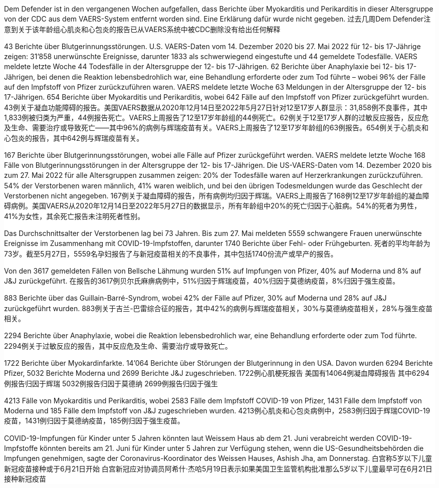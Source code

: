 Dem Defender ist in den vergangenen Wochen aufgefallen, dass Berichte über Myokarditis und Perikarditis in dieser Altersgruppe von der CDC aus dem VAERS-System entfernt worden sind. Eine Erklärung dafür wurde nicht gegeben.
过去几周Dem Defender注意到关于该年龄组心肌炎和心包炎的报告已从VAERS系统中被CDC删除没有给出任何解释

43 Berichte über Blutgerinnungsstörungen. U.S. VAERS-Daten vom 14. Dezember 2020 bis 27. Mai 2022 für 12- bis 17-Jährige zeigen: 31’858 unerwünschte Ereignisse, darunter 1833 als schwerwiegend eingestufte und 44 gemeldete Todesfälle. VAERS meldete letzte Woche 44 Todesfälle in der Altersgruppe der 12- bis 17-Jährigen. 62 Berichte über Anaphylaxie bei 12- bis 17-Jährigen, bei denen die Reaktion lebensbedrohlich war, eine Behandlung erforderte oder zum Tod führte – wobei 96% der Fälle auf den Impfstoff von Pfizer zurückzuführen waren. VAERS meldete letzte Woche 63 Meldungen in der Altersgruppe der 12- bis 17-Jährigen. 654 Berichte über Myokarditis und Perikarditis, wobei 642 Fälle auf den Impfstoff von Pfizer zurückgeführt wurden.
43例关于凝血功能障碍的报告。美国VAERS数据从2020年12月14日至2022年5月27日针对12至17岁人群显示：31,858例不良事件，其中1,833例被归类为严重，44例报告死亡。VAERS上周报告了12至17岁年龄组的44例死亡。62例关于12至17岁人群的过敏反应报告，反应危及生命、需要治疗或导致死亡——其中96%的病例与辉瑞疫苗有关。VAERS上周报告了12至17岁年龄组的63例报告。654例关于心肌炎和心包炎的报告，其中642例与辉瑞疫苗有关。

167 Berichte über Blutgerinnungsstörungen, wobei alle Fälle auf Pfizer zurückgeführt werden. VAERS meldete letzte Woche 168 Fälle von Blutgerinnungsstörungen in der Altersgruppe der 12- bis 17-Jährigen. Die US-VAERS-Daten vom 14. Dezember 2020 bis zum 27. Mai 2022 für alle Altersgruppen zusammen zeigen: 20% der Todesfälle waren auf Herzerkrankungen zurückzuführen. 54% der Verstorbenen waren männlich, 41% waren weiblich, und bei den übrigen Todesmeldungen wurde das Geschlecht der Verstorbenen nicht angegeben.
167例关于凝血障碍的报告，所有病例均归因于辉瑞。VAERS上周报告了168例12至17岁年龄组的凝血障碍病例。美国VAERS从2020年12月14日至2022年5月27日的数据显示，所有年龄组中20%的死亡归因于心脏病。54%的死者为男性，41%为女性，其余死亡报告未注明死者性别。

Das Durchschnittsalter der Verstorbenen lag bei 73 Jahren. Bis zum 27. Mai meldeten 5559 schwangere Frauen unerwünschte Ereignisse im Zusammenhang mit COVID-19-Impfstoffen, darunter 1740 Berichte über Fehl- oder Frühgeburten.
死者的平均年龄为73岁。截至5月27日，5559名孕妇报告了与新冠疫苗相关的不良事件，其中包括1740份流产或早产的报告。

Von den 3617 gemeldeten Fällen von Bellsche Lähmung wurden 51% auf Impfungen von Pfizer, 40% auf Moderna und 8% auf J&J zurückgeführt.
在报告的3617例贝尔氏麻痹病例中，51%归因于辉瑞疫苗，40%归因于莫德纳疫苗，8%归因于强生疫苗。

883 Berichte über das Guillain-Barré-Syndrom, wobei 42% der Fälle auf Pfizer, 30% auf Moderna und 28% auf J&J zurückgeführt wurden.
883例关于吉兰-巴雷综合征的报告，其中42%的病例与辉瑞疫苗相关，30%与莫德纳疫苗相关，28%与强生疫苗相关。

2294 Berichte über Anaphylaxie, wobei die Reaktion lebensbedrohlich war, eine Behandlung erforderte oder zum Tod führte.
2294例关于过敏反应的报告，其中反应危及生命、需要治疗或导致死亡。

1722 Berichte über Myokardinfarkte. 14’064 Berichte über Störungen der Blutgerinnung in den USA. Davon wurden 6294 Berichte Pfizer, 5032 Berichte Moderna und 2699 Berichte J&J zugeschrieben.
1722例心肌梗死报告 美国有14064例凝血障碍报告 其中6294例报告归因于辉瑞 5032例报告归因于莫德纳 2699例报告归因于强生

4213 Fälle von Myokarditis und Perikarditis, wobei 2583 Fälle dem Impfstoff COVID-19 von Pfizer, 1431 Fälle dem Impfstoff von Moderna und 185 Fälle dem Impfstoff von J&J zugeschrieben wurden.
4213例心肌炎和心包炎病例中，2583例归因于辉瑞COVID-19疫苗，1431例归因于莫德纳疫苗，185例归因于强生疫苗。

COVID-19-Impfungen für Kinder unter 5 Jahren könnten laut Weissem Haus ab dem 21. Juni verabreicht werden COVID-19-Impfstoffe könnten bereits am 21. Juni für Kinder unter 5 Jahren zur Verfügung stehen, wenn die US-Gesundheitsbehörden die Impfungen genehmigen, sagte der Coronavirus-Koordinator des Weissen Hauses, Ashish Jha, am Donnerstag.
白宫称5岁以下儿童新冠疫苗接种或于6月21日开始 白宫新冠应对协调员阿希什·杰哈5月19日表示如果美国卫生监管机构批准那么5岁以下儿童最早可在6月21日接种新冠疫苗
